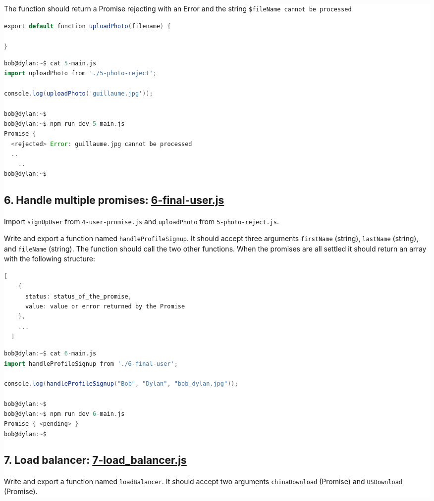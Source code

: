 The function should return a Promise rejecting with an Error and the string `$fileName cannot be processed`
```groovy
export default function uploadPhoto(filename) {

}
```
```groovy
bob@dylan:~$ cat 5-main.js
import uploadPhoto from './5-photo-reject';

console.log(uploadPhoto('guillaume.jpg'));

bob@dylan:~$ 
bob@dylan:~$ npm run dev 5-main.js 
Promise {
  <rejected> Error: guillaume.jpg cannot be processed
  ..
    ..
bob@dylan:~$
```

## 6. Handle multiple promises: [6-final-user.js](6-final-user.js)
Import `signUpUser` from `4-user-promise.js` and `uploadPhoto` from `5-photo-reject.js`.

Write and export a function named `handleProfileSignup`. It should accept three arguments `firstName` (string), `lastName` (string), and `fileName` (string). The function should call the two other functions. When the promises are all settled it should return an array with the following structure:
```groovy
[
    {
      status: status_of_the_promise,
      value: value or error returned by the Promise
    },
    ...
  ]
```
```groovy
bob@dylan:~$ cat 6-main.js
import handleProfileSignup from './6-final-user';

console.log(handleProfileSignup("Bob", "Dylan", "bob_dylan.jpg"));

bob@dylan:~$ 
bob@dylan:~$ npm run dev 6-main.js 
Promise { <pending> }
bob@dylan:~$ 
```

## 7. Load balancer: [7-load_balancer.js](7-load_balancer.js)
Write and export a function named `loadBalancer`. It should accept two arguments `chinaDownload` (Promise) and `USDownload` (Promise).
